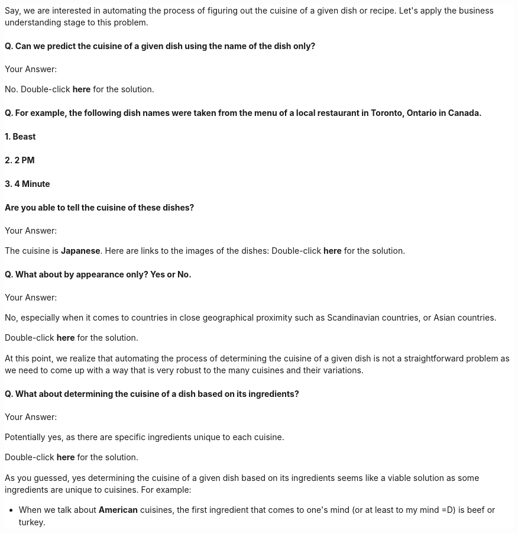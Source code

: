 Say, we are interested in automating the process of figuring out the cuisine of a given dish or recipe. Let's apply the business understanding stage to this problem.

#### Q. Can we predict the cuisine of a given dish using the name of the dish only?
Your Answer:

No.
Double-click __here__ for the solution.


#### Q. For example, the following dish names were taken from the menu of a local restaurant in Toronto, Ontario in Canada. 

#### 1. Beast
#### 2. 2 PM
#### 3. 4 Minute

#### Are you able to tell the cuisine of these dishes?
Your Answer:

The cuisine is <strong>Japanese</strong>. Here are links to the images of the dishes: 
Double-click __here__ for the solution.










#### Q. What about by appearance only? Yes or No.
Your Answer:

No, especially when it comes to countries in close geographical proximity such as Scandinavian countries, or Asian countries.

Double-click __here__ for the solution.


At this point, we realize that automating the process of determining the cuisine of a given dish is not a straightforward problem as we need to come up with a way that is very robust to the many cuisines and their variations.

#### Q. What about determining the cuisine of a dish based on its ingredients?
Your Answer:

Potentially yes, as there are specific ingredients unique to each cuisine.

Double-click __here__ for the solution.


As you guessed, yes determining the cuisine of a given dish based on its ingredients seems like a viable solution as some ingredients are unique to cuisines. For example:

* When we talk about **American** cuisines, the first ingredient that comes to one's mind (or at least to my mind =D) is beef or turkey.
